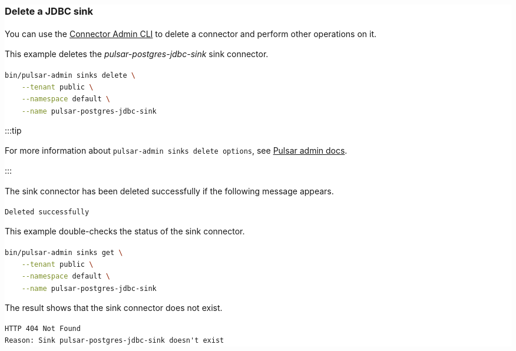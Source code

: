 ### Delete a JDBC sink

You can use the [Connector Admin CLI](https://pulsar.apache.org/reference/#/@pulsar:version_origin@/pulsar-admin/)
to delete a connector and perform other operations on it.

This example deletes the _pulsar-postgres-jdbc-sink_ sink connector.

```bash
bin/pulsar-admin sinks delete \
    --tenant public \
    --namespace default \
    --name pulsar-postgres-jdbc-sink
```

:::tip

For more information about `pulsar-admin sinks delete options`, see [Pulsar admin docs](https://pulsar.apache.org/reference/#/@pulsar:version_origin@/pulsar-admin/).

:::

The sink connector has been deleted successfully if the following message appears.

```text
Deleted successfully
```

This example double-checks the status of the sink connector.

```bash
bin/pulsar-admin sinks get \
    --tenant public \
    --namespace default \
    --name pulsar-postgres-jdbc-sink
```

The result shows that the sink connector does not exist.

```text
HTTP 404 Not Found
Reason: Sink pulsar-postgres-jdbc-sink doesn't exist
```

